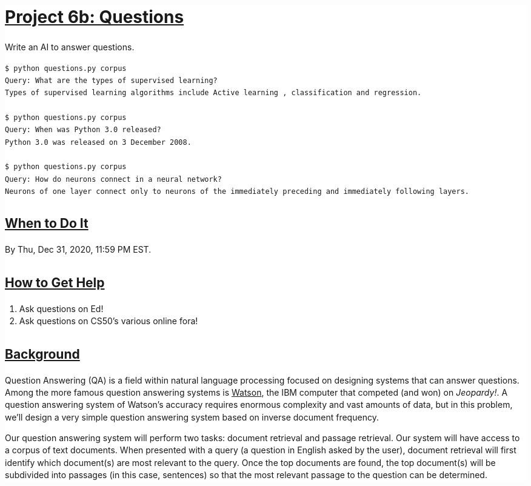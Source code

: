 # [Project 6b: Questions](#project-6b-questions)

Write an AI to answer questions.

<div class="highlighter-rouge">

<div class="highlight">

    $ python questions.py corpus
    Query: What are the types of supervised learning?
    Types of supervised learning algorithms include Active learning , classification and regression.

    $ python questions.py corpus
    Query: When was Python 3.0 released?
    Python 3.0 was released on 3 December 2008.

    $ python questions.py corpus
    Query: How do neurons connect in a neural network?
    Neurons of one layer connect only to neurons of the immediately preceding and immediately following layers.

</div>

</div>

<a data-id="" id="when-to-do-it" style="top: 0px;"></a>

## [When to Do It](#when-to-do-it)

By <span data-local="2020-12-31T23:59:00-05:00" data-boundary="window" data-toggle="tooltip" data-trigger="focus" title="" data-original-title="Thursday, December 31, 2020, 11:59 PM Eastern Standard Time" class="text-nowrap" tabindex="0">Thu, Dec 31, 2020, 11:59 PM EST</span>.

<a data-id="" id="how-to-get-help" style="top: 0px;"></a>

## [How to Get Help](#how-to-get-help)

1.  Ask questions on Ed!
2.  Ask questions on CS50’s various online fora!

<a data-id="" id="background" style="top: 0px;"></a>

## [Background](#background)

Question Answering (QA) is a field within natural language processing focused on designing systems that can answer questions. Among the more famous question answering systems is [Watson](<https://en.wikipedia.org/wiki/Watson_(computer)>), the IBM computer that competed (and won) on _Jeopardy!_. A question answering system of Watson’s accuracy requires enormous complexity and vast amounts of data, but in this problem, we’ll design a very simple question answering system based on inverse document frequency.

Our question answering system will perform two tasks: document retrieval and passage retrieval. Our system will have access to a corpus of text documents. When presented with a query (a question in English asked by the user), document retrieval will first identify which document(s) are most relevant to the query. Once the top documents are found, the top document(s) will be subdivided into passages (in this case, sentences) so that the most relevant passage to the question can be determined.
